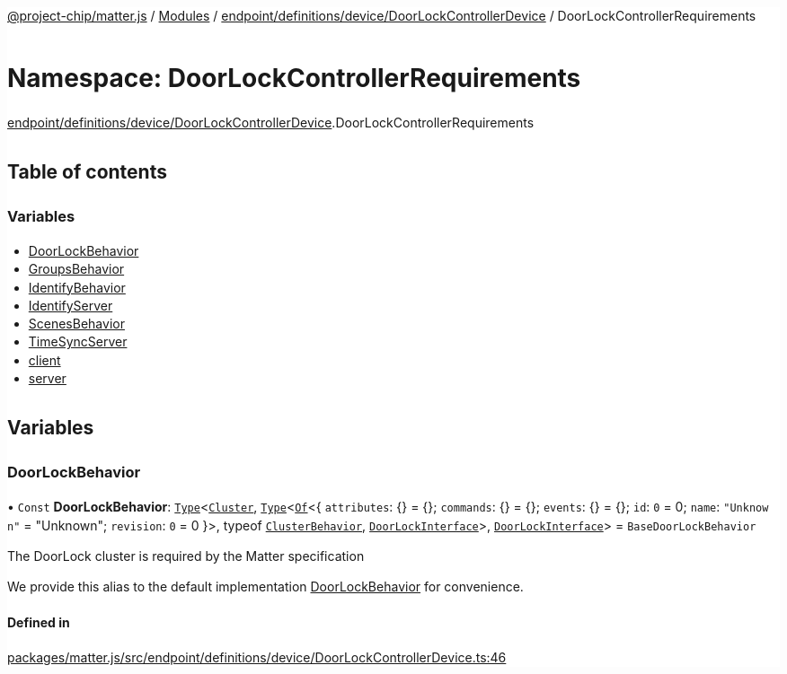 [@project-chip/matter.js](../README.md) / [Modules](../modules.md) / [endpoint/definitions/device/DoorLockControllerDevice](endpoint_definitions_device_DoorLockControllerDevice.md) / DoorLockControllerRequirements

# Namespace: DoorLockControllerRequirements

[endpoint/definitions/device/DoorLockControllerDevice](endpoint_definitions_device_DoorLockControllerDevice.md).DoorLockControllerRequirements

## Table of contents

### Variables

- [DoorLockBehavior](endpoint_definitions_device_DoorLockControllerDevice.DoorLockControllerRequirements.md#doorlockbehavior)
- [GroupsBehavior](endpoint_definitions_device_DoorLockControllerDevice.DoorLockControllerRequirements.md#groupsbehavior)
- [IdentifyBehavior](endpoint_definitions_device_DoorLockControllerDevice.DoorLockControllerRequirements.md#identifybehavior)
- [IdentifyServer](endpoint_definitions_device_DoorLockControllerDevice.DoorLockControllerRequirements.md#identifyserver)
- [ScenesBehavior](endpoint_definitions_device_DoorLockControllerDevice.DoorLockControllerRequirements.md#scenesbehavior)
- [TimeSyncServer](endpoint_definitions_device_DoorLockControllerDevice.DoorLockControllerRequirements.md#timesyncserver)
- [client](endpoint_definitions_device_DoorLockControllerDevice.DoorLockControllerRequirements.md#client)
- [server](endpoint_definitions_device_DoorLockControllerDevice.DoorLockControllerRequirements.md#server)

## Variables

### DoorLockBehavior

• `Const` **DoorLockBehavior**: [`Type`](../interfaces/behavior_cluster_export.ClusterBehavior.Type.md)\<[`Cluster`](../interfaces/cluster_export.DoorLock.Cluster.md), [`Type`](../interfaces/behavior_cluster_export.ClusterBehavior.Type.md)\<[`Of`](../interfaces/cluster_export.ClusterType.Of.md)\<\{ `attributes`: {} = \{}; `commands`: {} = \{}; `events`: {} = \{}; `id`: ``0`` = 0; `name`: ``"Unknown"`` = "Unknown"; `revision`: ``0`` = 0 }\>, typeof [`ClusterBehavior`](behavior_cluster_export.ClusterBehavior.md), [`DoorLockInterface`](behavior_definitions_door_lock_export.md#doorlockinterface)\>, [`DoorLockInterface`](behavior_definitions_door_lock_export.md#doorlockinterface)\> = `BaseDoorLockBehavior`

The DoorLock cluster is required by the Matter specification

We provide this alias to the default implementation [DoorLockBehavior](endpoint_definitions_device_DoorLockControllerDevice.DoorLockControllerRequirements.md#doorlockbehavior) for convenience.

#### Defined in

[packages/matter.js/src/endpoint/definitions/device/DoorLockControllerDevice.ts:46](https://github.com/project-chip/matter.js/blob/558e12c94a201592c28c7bc0743705360b3e5ca6/packages/matter.js/src/endpoint/definitions/device/DoorLockControllerDevice.ts#L46)
